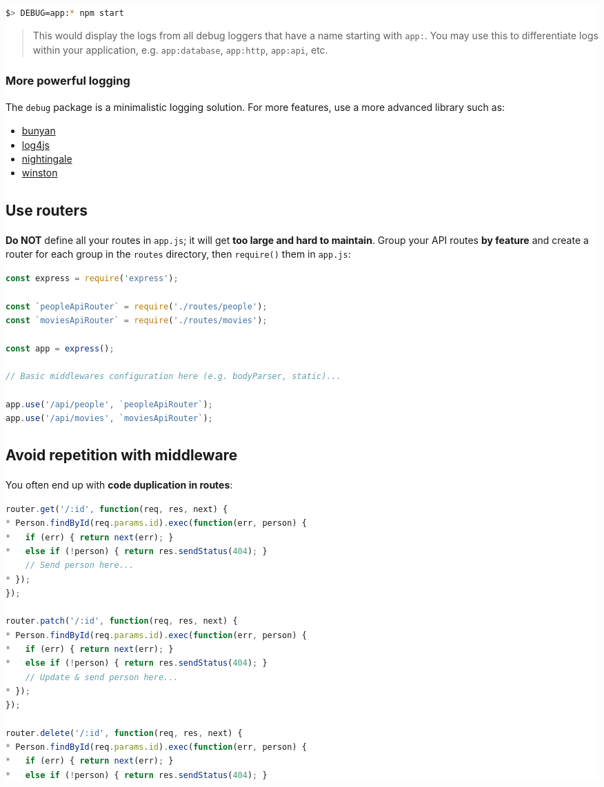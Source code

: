 ```bash
$> DEBUG=app:* npm start
```

> This would display the logs from all debug loggers that have a name starting
> with `app:`. You may use this to differentiate logs within your application,
> e.g. `app:database`, `app:http`, `app:api`, etc.

### More powerful logging

The `debug` package is a minimalistic logging solution. For more features, use a
more advanced library such as:

* [bunyan]
* [log4js]
* [nightingale]
* [winston]



## Use routers

**Do NOT** define all your routes in `app.js`; it will get **too large and hard to maintain**.
Group your API routes **by feature** and create a router for each group in the `routes` directory,
then `require()` them in `app.js`:

```js
const express = require('express');

const `peopleApiRouter` = require('./routes/people');
const `moviesApiRouter` = require('./routes/movies');

const app = express();

// Basic middlewares configuration here (e.g. bodyParser, static)...

app.use('/api/people', `peopleApiRouter`);
app.use('/api/movies', `moviesApiRouter`);
```



## Avoid repetition with middleware

You often end up with **code duplication in routes**:


```js
router.get('/:id', function(req, res, next) {
* Person.findById(req.params.id).exec(function(err, person) {
*   if (err) { return next(err); }
*   else if (!person) { return res.sendStatus(404); }
    // Send person here...
* });
});

router.patch('/:id', function(req, res, next) {
* Person.findById(req.params.id).exec(function(err, person) {
*   if (err) { return next(err); }
*   else if (!person) { return res.sendStatus(404); }
    // Update & send person here...
* });
});

router.delete('/:id', function(req, res, next) {
* Person.findById(req.params.id).exec(function(err, person) {
*   if (err) { return next(err); }
*   else if (!person) { return res.sendStatus(404); }
```

[bunyan]: https://github.com/trentm/node-bunyan
[debug]: https://www.npmjs.com/package/debug
[dotenv]: https://www.npmjs.com/package/dotenv
[express]: https://expressjs.com
[heroku]: https://heroku.com
[log4js]: https://www.npmjs.com/package/log4js
[mongoose]: http://mongoosejs.com
[nightingale]: https://www.npmjs.com/package/nightingale
[node-process-env]: https://nodejs.org/docs/latest-v12.x/api/process.html#process_process_env
[winston]: https://www.npmjs.com/package/winston